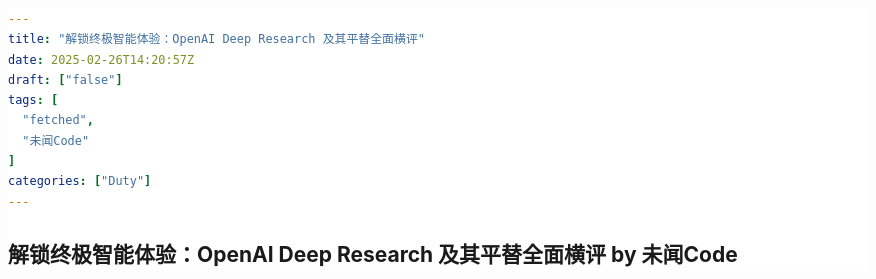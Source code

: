 ```yaml
---
title: "解锁终极智能体验：OpenAI Deep Research 及其平替全面横评"
date: 2025-02-26T14:20:57Z
draft: ["false"]
tags: [
  "fetched",
  "未闻Code"
]
categories: ["Duty"]
---
```

解锁终极智能体验：OpenAI Deep Research 及其平替全面横评 by 未闻Code
------